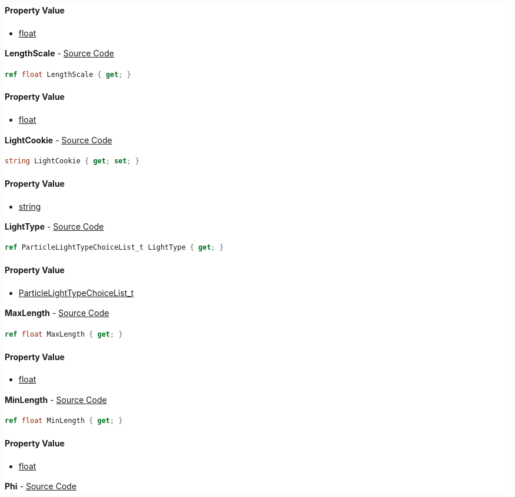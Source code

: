 #### Property Value

- [float](https://learn.microsoft.com/dotnet/api/system.single)

**LengthScale** - [Source Code](https://github.com/swiftly-solution/swiftlys2/blob/main/managed/src/SwiftlyS2.Generated/Schemas/Interfaces/C_OP_RenderStandardLight.cs#L70)

```csharp
ref float LengthScale { get; }
```

#### Property Value

- [float](https://learn.microsoft.com/dotnet/api/system.single)

**LightCookie** - [Source Code](https://github.com/swiftly-solution/swiftlys2/blob/main/managed/src/SwiftlyS2.Generated/Schemas/Interfaces/C_OP_RenderStandardLight.cs#L44)

```csharp
string LightCookie { get; set; }
```

#### Property Value

- [string](https://learn.microsoft.com/dotnet/api/system.string)

**LightType** - [Source Code](https://github.com/swiftly-solution/swiftlys2/blob/main/managed/src/SwiftlyS2.Generated/Schemas/Interfaces/C_OP_RenderStandardLight.cs#L16)

```csharp
ref ParticleLightTypeChoiceList_t LightType { get; }
```

#### Property Value

- [ParticleLightTypeChoiceList_t](/docs/api/shared/schemadefinitions/particlelighttypechoicelist_t)

**MaxLength** - [Source Code](https://github.com/swiftly-solution/swiftlys2/blob/main/managed/src/SwiftlyS2.Generated/Schemas/Interfaces/C_OP_RenderStandardLight.cs#L62)

```csharp
ref float MaxLength { get; }
```

#### Property Value

- [float](https://learn.microsoft.com/dotnet/api/system.single)

**MinLength** - [Source Code](https://github.com/swiftly-solution/swiftlys2/blob/main/managed/src/SwiftlyS2.Generated/Schemas/Interfaces/C_OP_RenderStandardLight.cs#L64)

```csharp
ref float MinLength { get; }
```

#### Property Value

- [float](https://learn.microsoft.com/dotnet/api/system.single)

**Phi** - [Source Code](https://github.com/swiftly-solution/swiftlys2/blob/main/managed/src/SwiftlyS2.Generated/Schemas/Interfaces/C_OP_RenderStandardLight.cs#L28)
